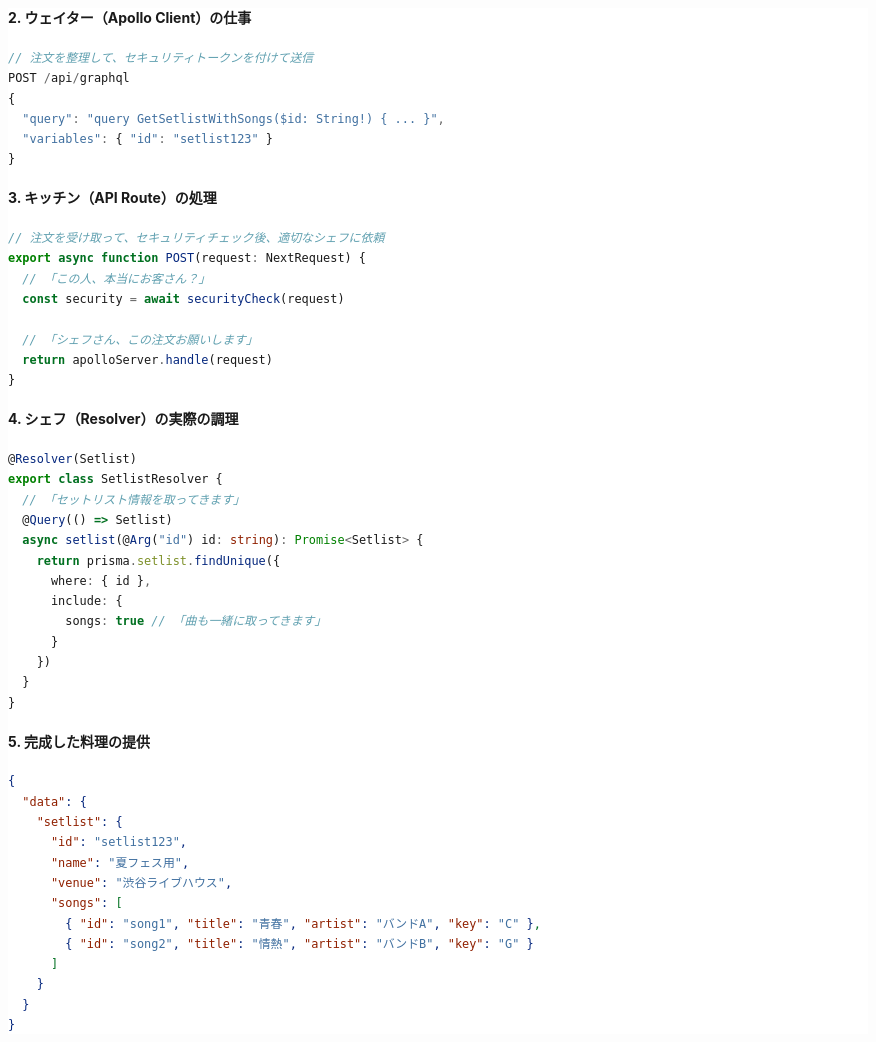 #### 2. ウェイター（Apollo Client）の仕事
```typescript
// 注文を整理して、セキュリティトークンを付けて送信
POST /api/graphql
{
  "query": "query GetSetlistWithSongs($id: String!) { ... }",
  "variables": { "id": "setlist123" }
}
```

#### 3. キッチン（API Route）の処理
```typescript
// 注文を受け取って、セキュリティチェック後、適切なシェフに依頼
export async function POST(request: NextRequest) {
  // 「この人、本当にお客さん？」
  const security = await securityCheck(request)
  
  // 「シェフさん、この注文お願いします」
  return apolloServer.handle(request)
}
```

#### 4. シェフ（Resolver）の実際の調理
```typescript
@Resolver(Setlist)
export class SetlistResolver {
  // 「セットリスト情報を取ってきます」
  @Query(() => Setlist)
  async setlist(@Arg("id") id: string): Promise<Setlist> {
    return prisma.setlist.findUnique({
      where: { id },
      include: { 
        songs: true // 「曲も一緒に取ってきます」
      }
    })
  }
}
```

#### 5. 完成した料理の提供
```json
{
  "data": {
    "setlist": {
      "id": "setlist123",
      "name": "夏フェス用",
      "venue": "渋谷ライブハウス",
      "songs": [
        { "id": "song1", "title": "青春", "artist": "バンドA", "key": "C" },
        { "id": "song2", "title": "情熱", "artist": "バンドB", "key": "G" }
      ]
    }
  }
}
```
